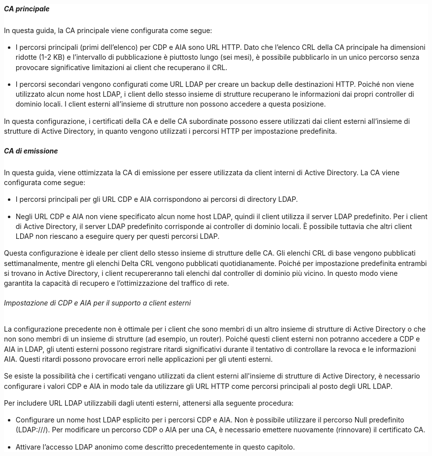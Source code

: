 ##### CA principale
  
In questa guida, la CA principale viene configurata come segue:
  
-   I percorsi principali (primi dell’elenco) per CDP e AIA sono URL HTTP. Dato che l’elenco CRL della CA principale ha dimensioni ridotte (1-2 KB) e l’intervallo di pubblicazione è piuttosto lungo (sei mesi), è possibile pubblicarlo in un unico percorso senza provocare significative limitazioni ai client che recuperano il CRL.
  
-   I percorsi secondari vengono configurati come URL LDAP per creare un backup delle destinazioni HTTP. Poiché non viene utilizzato alcun nome host LDAP, i client dello stesso insieme di strutture recuperano le informazioni dai propri controller di dominio locali. I client esterni all’insieme di strutture non possono accedere a questa posizione.
  
In questa configurazione, i certificati della CA e delle CA subordinate possono essere utilizzati dai client esterni all’insieme di strutture di Active Directory, in quanto vengono utilizzati i percorsi HTTP per impostazione predefinita.
  
##### CA di emissione
  
In questa guida, viene ottimizzata la CA di emissione per essere utilizzata da client interni di Active Directory. La CA viene configurata come segue:
  
-   I percorsi principali per gli URL CDP e AIA corrispondono ai percorsi di directory LDAP.
  
-   Negli URL CDP e AIA non viene specificato alcun nome host LDAP, quindi il client utilizza il server LDAP predefinito. Per i client di Active Directory, il server LDAP predefinito corrisponde ai controller di dominio locali. È possibile tuttavia che altri client LDAP non riescano a eseguire query per questi percorsi LDAP.
  
Questa configurazione è ideale per client dello stesso insieme di strutture delle CA. Gli elenchi CRL di base vengono pubblicati settimanalmente, mentre gli elenchi Delta CRL vengono pubblicati quotidianamente. Poiché per impostazione predefinita entrambi si trovano in Active Directory, i client recupereranno tali elenchi dal controller di dominio più vicino. In questo modo viene garantita la capacità di recupero e l’ottimizzazione del traffico di rete.
  
###### Impostazione di CDP e AIA per il supporto a client esterni
  
La configurazione precedente non è ottimale per i client che sono membri di un altro insieme di strutture di Active Directory o che non sono membri di un insieme di strutture (ad esempio, un router). Poiché questi client esterni non potranno accedere a CDP e AIA in LDAP, gli utenti esterni possono registrare ritardi significativi durante il tentativo di controllare la revoca e le informazioni AIA. Questi ritardi possono provocare errori nelle applicazioni per gli utenti esterni.
  
Se esiste la possibilità che i certificati vengano utilizzati da client esterni all'insieme di strutture di Active Directory, è necessario configurare i valori CDP e AIA in modo tale da utilizzare gli URL HTTP come percorsi principali al posto degli URL LDAP.
  
Per includere URL LDAP utilizzabili dagli utenti esterni, attenersi alla seguente procedura:
  
-   Configurare un nome host LDAP esplicito per i percorsi CDP e AIA. Non è possibile utilizzare il percorso Null predefinito (LDAP:///). Per modificare un percorso CDP o AIA per una CA, è necessario emettere nuovamente (rinnovare) il certificato CA.
  
-   Attivare l’accesso LDAP anonimo come descritto precedentemente in questo capitolo.
  